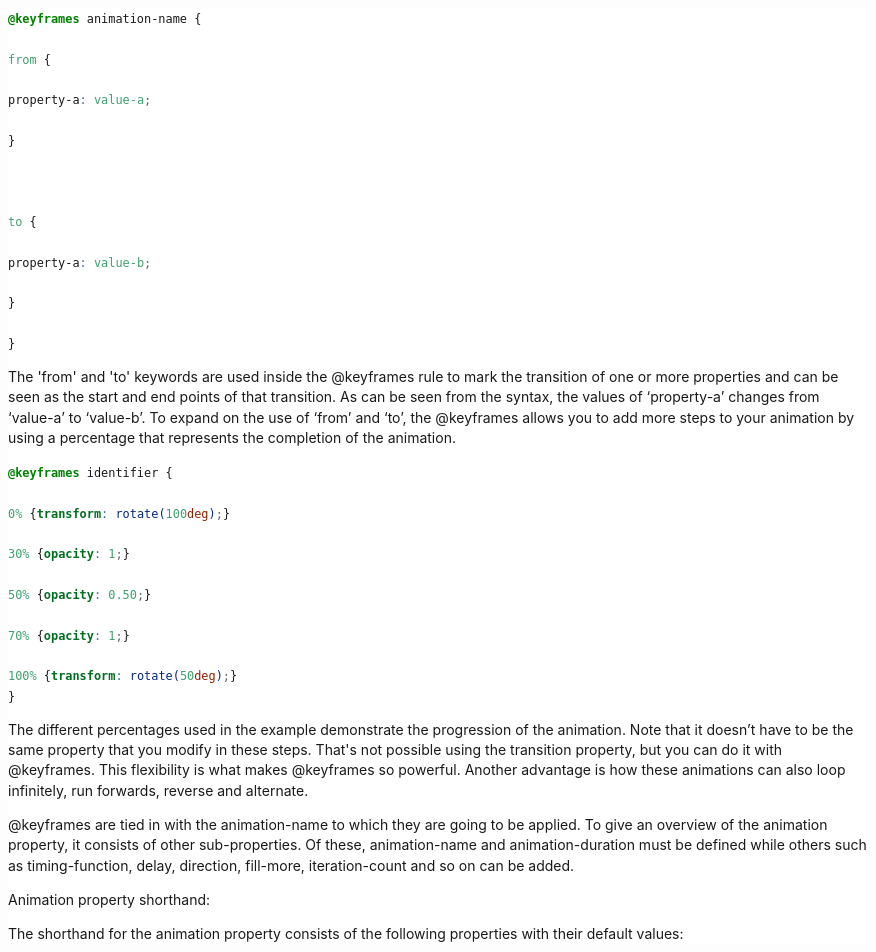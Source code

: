 ```css
@keyframes animation-name { 

from { 

property-a: value-a; 

} 

 

to { 

property-a: value-b; 

} 

} 
```
The 'from' and 'to' keywords are used inside the @keyframes rule to mark the transition of one or more properties and can be seen as the start and end points of that transition. As can be seen from the syntax, the values of ‘property-a’ changes from ‘value-a’ to ‘value-b’. To expand on the use of ‘from’ and ‘to’, the @keyframes allows you to add more steps to your animation by using a percentage that represents the completion of the animation. 

```css
@keyframes identifier { 

0% {transform: rotate(100deg);} 

30% {opacity: 1;} 

50% {opacity: 0.50;} 

70% {opacity: 1;} 

100% {transform: rotate(50deg);} 
}
```
The different percentages used in the example demonstrate the progression of the animation. Note that it doesn’t have to be the same property that you modify in these steps. That's not possible using the transition property, but you can do it with @keyframes. This flexibility is what makes @keyframes so powerful. Another advantage is how these animations can also loop infinitely, run forwards, reverse and alternate.

@keyframes are tied in with the animation-name to which they are going to be applied. To give an overview of the animation property, it consists of other sub-properties. Of these, animation-name and animation-duration must be defined while others such as timing-function, delay, direction, fill-more, iteration-count and so on can be added. 

Animation property shorthand:

The shorthand for the animation property consists of the following properties with their default values:
